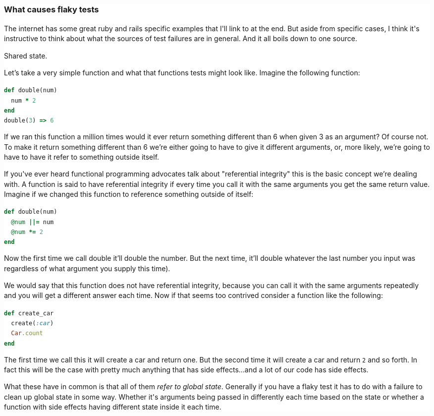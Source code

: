 ### What causes flaky tests
The internet has some great ruby and rails specific examples that I'll link to at the end. But aside from specific cases, I think it's instructive to think about what the sources of test failures are in general. And it all boils down to one source.

Shared state.

Let’s take a very simple function and what that functions tests might look like. Imagine the following function:

```ruby
def double(num)
  num * 2
end
double(3) => 6
```

If we ran this function a million times would it ever return something different than 6 when given 3 as an argument? Of course not. To make it return something different than 6 we’re either going to have to give it different arguments, or, more likely, we’re going to have to have it refer to something outside itself.

If you've ever heard functional programming advocates talk about "referential integrity" this is the basic concept we’re dealing with. A function is said to have referential integrity if every time you call it with the same arguments you get the same return value. Imagine if we changed this function to reference something outside of itself:

```ruby
def double(num)
  @num ||= num
  @num *= 2
end
```

Now the first time we call double it’ll double the number. But the next time, it’ll double whatever the last number you input was regardless of what argument you supply this time).

We would say that this function does not have referential integrity, because you can call it with the same arguments repeatedly and you will get a different answer each time. Now if that seems too contrived consider a function like the following:

```ruby
def create_car
  create(:car)
  Car.count
end
```

The first time we call this it will create a car and return one. But the second time it will create a car and return `2` and so forth. In fact this will be the case with pretty much anything that has side effects...and a lot of our code has side effects.

What these have in common is that all of them _refer to global state_. Generally if you have a flaky test it has to do with a failure to clean up global state in some way. Whether it's arguments being passed in differently each time based on the state or whether a function with side effects having different state inside it each time.
